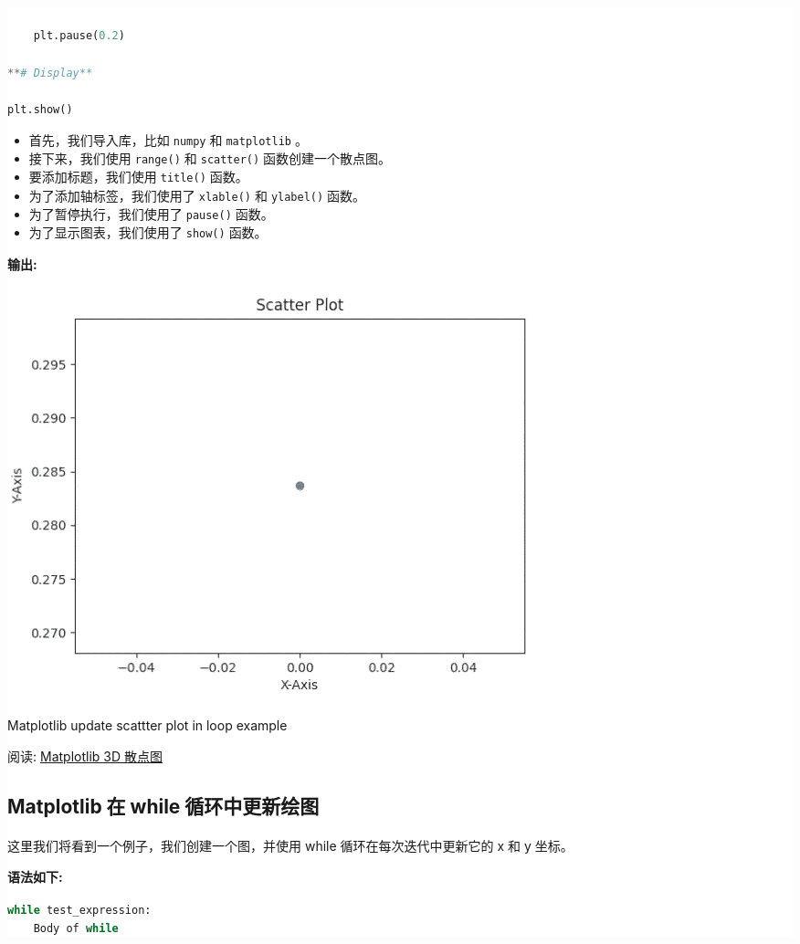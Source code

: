 ```py

    plt.pause(0.2)

**# Display**

plt.show()
```

*   首先，我们导入库，比如 `numpy` 和 `matplotlib` 。
*   接下来，我们使用 `range()` 和 `scatter()` 函数创建一个散点图。
*   要添加标题，我们使用 `title()` 函数。
*   为了添加轴标签，我们使用了 `xlable()` 和 `ylabel()` 函数。
*   为了暂停执行，我们使用了 `pause()` 函数。
*   为了显示图表，我们使用了 `show()` 函数。

**输出:**

![Matplotlib update scattter plot in loop example](img/c2028baa8c51c388a00b161503f37b13.png "Matplotlib update scattter plot in loop")

Matplotlib update scattter plot in loop example

阅读: [Matplotlib 3D 散点图](https://pythonguides.com/matplotlib-3d-scatter/)

## Matplotlib 在 while 循环中更新绘图

这里我们将看到一个例子，我们创建一个图，并使用 while 循环在每次迭代中更新它的 x 和 y 坐标。

**语法如下:**

```py
while test_expression:
    Body of while
```
